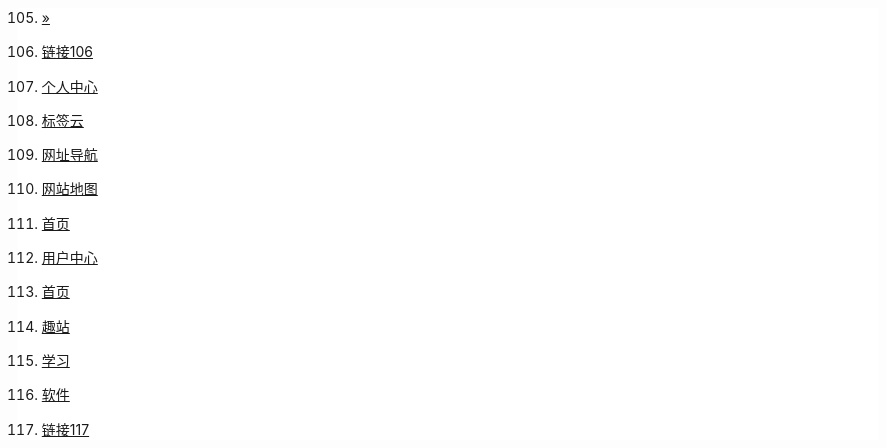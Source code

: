 105. [»](https://www.ahhhhfs.com/toss/learn/page/7/)

106. [链接106](https://www.ahhhhfs.com/)

107. [个人中心](https://www.ahhhhfs.com/user)

108. [标签云](https://www.ahhhhfs.com/tags)

109. [网址导航](https://www.ahhhhfs.com/links)

110. [网站地图](https://www.ahhhhfs.com/sitemap_index.xml)

111. [首页](https://www.ahhhhfs.com/)

112. [用户中心](https://www.ahhhhfs.com/user)

113. [首页](https://www.ahhhhfs.com)

114. [趣站](https://www.ahhhhfs.com/funny_site/)

115. [学习](https://www.ahhhhfs.com/recourse/)

116. [软件](https://www.ahhhhfs.com/software/)

117. [链接117](https://www.ahhhhfs.com/)
